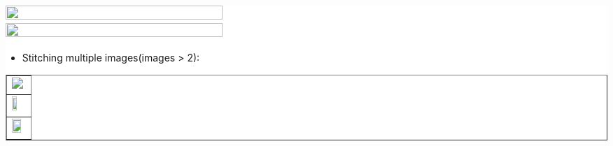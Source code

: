 <tr>
<td>
<img src="MelakwaLake.png" width="60%" height="50%"/>
</td>
</tr>

<tr>
<td>
<img src="Hanging.png" width="60%" height="50%"/>
</td>
</tr>
</table>

* Stitching multiple images(images > 2): 

<table border=1>
<tr>
<td>
<img src="Rainier.jpg" width="60%"/>
</td>
</tr>

<tr>
<td>
<img src="yosemite.jpg" width="60%" height="50%"/>
</td>
</tr>

<tr>
<td>
<img src="myroom.jpg" width="80%" height="50%"/>
</td>
</tr>
</table>
